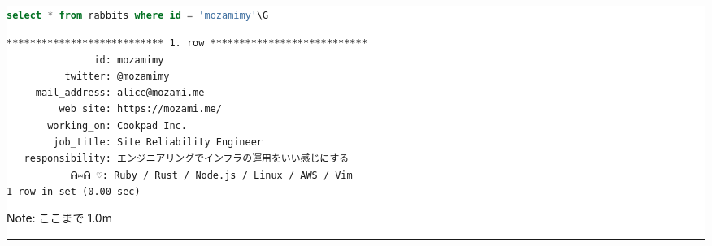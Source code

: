 ```sql
select * from rabbits where id = 'mozamimy'\G
```

```
*************************** 1. row ***************************
               id: mozamimy
          twitter: @mozamimy
     mail_address: alice@mozami.me
         web_site: https://mozami.me/
       working_on: Cookpad Inc.
        job_title: Site Reliability Engineer
   responsibility: エンジニアリングでインフラの運用をいい感じにする
           ᕱ⑅ᕱ ♡: Ruby / Rust / Node.js / Linux / AWS / Vim
1 row in set (0.00 sec)
```

Note: ここまで 1.0m

---
